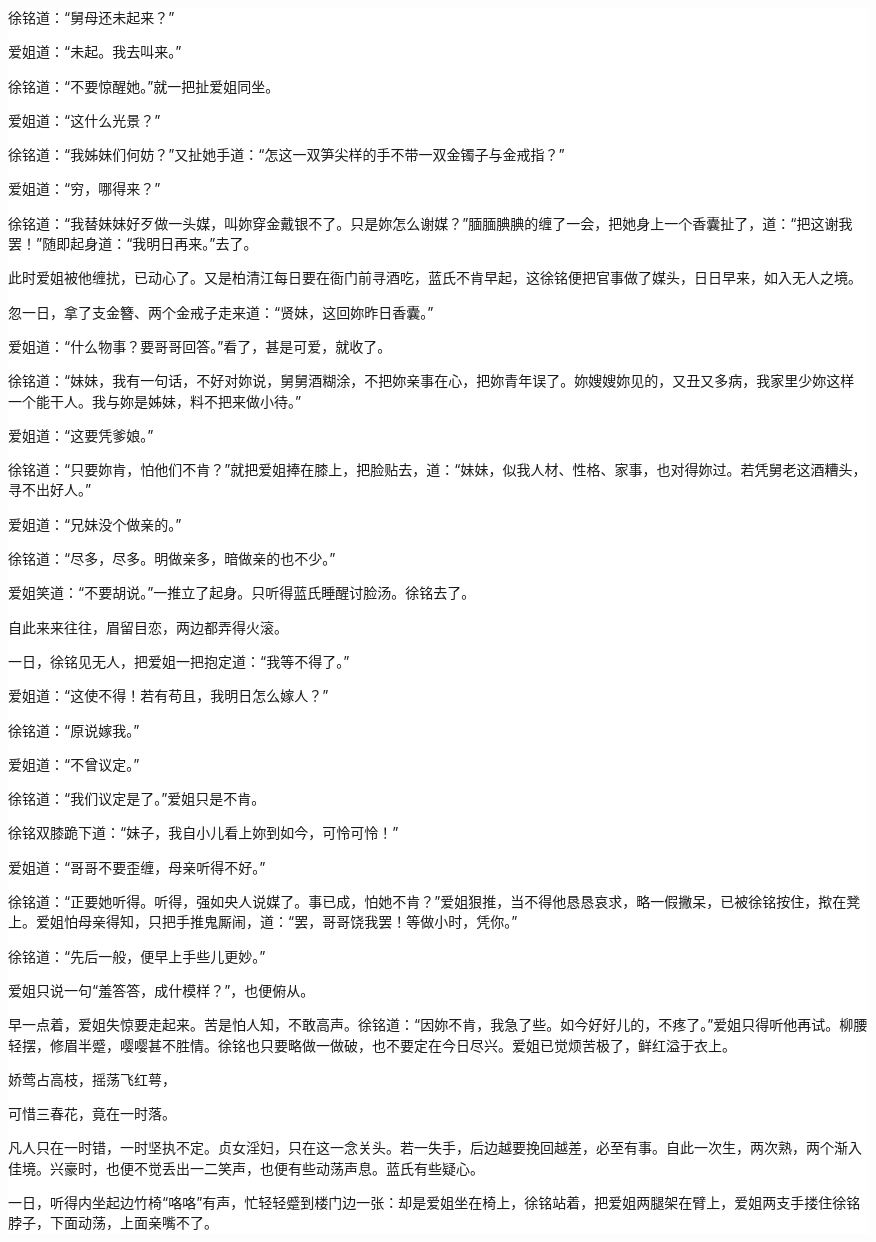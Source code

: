 徐铭道：“舅母还未起来？”

爱姐道：“未起。我去叫来。”

徐铭道：“不要惊醒她。”就一把扯爱姐同坐。

爱姐道：“这什么光景？”

徐铭道：“我姊妹们何妨？”又扯她手道：“怎这一双笋尖样的手不带一双金镯子与金戒指？”

爱姐道：“穷，哪得来？”

徐铭道：“我替妹妹好歹做一头媒，叫妳穿金戴银不了。只是妳怎么谢媒？”腼腼腆腆的缠了一会，把她身上一个香囊扯了，道：“把这谢我罢！”随即起身道：“我明日再来。”去了。

此时爱姐被他缠扰，已动心了。又是柏清江每日要在衙门前寻酒吃，蓝氏不肯早起，这徐铭便把官事做了媒头，日日早来，如入无人之境。

忽一日，拿了支金簪、两个金戒子走来道：“贤妹，这回妳昨日香囊。”

爱姐道：“什么物事？要哥哥回答。”看了，甚是可爱，就收了。

徐铭道：“妹妹，我有一句话，不好对妳说，舅舅酒糊涂，不把妳亲事在心，把妳青年误了。妳嫂嫂妳见的，又丑又多病，我家里少妳这样一个能干人。我与妳是姊妹，料不把来做小待。”

爱姐道：“这要凭爹娘。”

徐铭道：“只要妳肯，怕他们不肯？”就把爱姐捧在膝上，把脸贴去，道：“妹妹，似我人材、性格、家事，也对得妳过。若凭舅老这酒糟头，寻不出好人。”

爱姐道：“兄妹没个做亲的。”

徐铭道：“尽多，尽多。明做亲多，暗做亲的也不少。”

爱姐笑道：“不要胡说。”一推立了起身。只听得蓝氏睡醒讨脸汤。徐铭去了。

自此来来往往，眉留目恋，两边都弄得火滚。

一日，徐铭见无人，把爱姐一把抱定道：“我等不得了。”

爱姐道：“这使不得！若有苟且，我明日怎么嫁人？”

徐铭道：“原说嫁我。”

爱姐道：“不曾议定。”

徐铭道：“我们议定是了。”爱姐只是不肯。

徐铭双膝跪下道：“妹子，我自小儿看上妳到如今，可怜可怜！”

爱姐道：“哥哥不要歪缠，母亲听得不好。”

徐铭道：“正要她听得。听得，强如央人说媒了。事已成，怕她不肯？”爱姐狠推，当不得他恳恳哀求，略一假撇呆，已被徐铭按住，揿在凳上。爱姐怕母亲得知，只把手推鬼厮闹，道：“罢，哥哥饶我罢！等做小时，凭你。”

徐铭道：“先后一般，便早上手些儿更妙。”

爱姐只说一句“羞答答，成什模样？”，也便俯从。

早一点着，爱姐失惊要走起来。苦是怕人知，不敢高声。徐铭道：“因妳不肯，我急了些。如今好好儿的，不疼了。”爱姐只得听他再试。柳腰轻摆，修眉半蹙，嘤嘤甚不胜情。徐铭也只要略做一做破，也不要定在今日尽兴。爱姐已觉烦苦极了，鲜红溢于衣上。

娇莺占高枝，摇荡飞红萼，

可惜三春花，竟在一时落。

凡人只在一时错，一时坚执不定。贞女淫妇，只在这一念关头。若一失手，后边越要挽回越差，必至有事。自此一次生，两次熟，两个渐入佳境。兴豪时，也便不觉丢出一二笑声，也便有些动荡声息。蓝氏有些疑心。

一日，听得内坐起边竹椅“咯咯”有声，忙轻轻蹙到楼门边一张：却是爱姐坐在椅上，徐铭站着，把爱姐两腿架在臂上，爱姐两支手搂住徐铭脖子，下面动荡，上面亲嘴不了。
